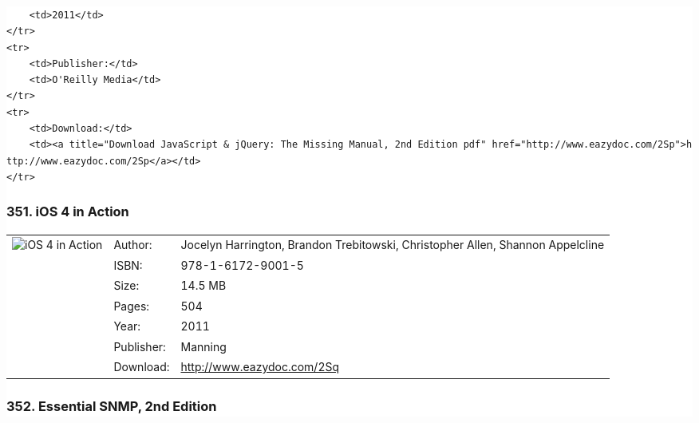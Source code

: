         <td>2011</td>
    </tr>
    <tr>
        <td>Publisher:</td>
        <td>O'Reilly Media</td>
    </tr>
    <tr>
        <td>Download:</td>
        <td><a title="Download JavaScript & jQuery: The Missing Manual, 2nd Edition pdf" href="http://www.eazydoc.com/2Sp">http://www.eazydoc.com/2Sp</a></td>
    </tr>
</table>

### 351. iOS 4 in Action

<table>
    <tr>
        <td rowspan="7">
            <img alt="iOS 4 in Action" src="http://it-ebooks.info/images/ebooks/5/ios_4_in_action.jpg">
        </td>
        <td>Author:</td>
        <td>Jocelyn Harrington, Brandon Trebitowski, Christopher Allen, Shannon Appelcline</td>
    </tr>
    <tr>
        <td>ISBN:</td>
        <td>978-1-6172-9001-5</td>
    </tr>
    <tr>
        <td>Size:</td>
        <td>14.5 MB</td>
    </tr>
    <tr>
        <td>Pages:</td>
        <td>504</td>
    </tr>
    <tr>
        <td>Year:</td>
        <td>2011</td>
    </tr>
    <tr>
        <td>Publisher:</td>
        <td>Manning</td>
    </tr>
    <tr>
        <td>Download:</td>
        <td><a title="Download iOS 4 in Action pdf" href="http://www.eazydoc.com/2Sq">http://www.eazydoc.com/2Sq</a></td>
    </tr>
</table>

### 352. Essential SNMP, 2nd Edition
